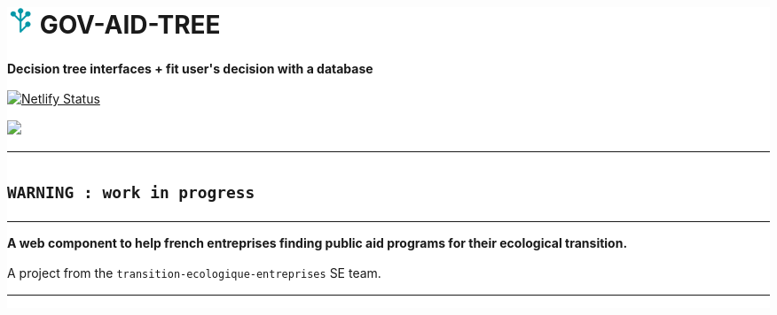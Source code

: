 # <img src="./images/logos/logo-gov-aid-tree-cropped.png" height="30px"> GOV-AID-TREE 

**Decision tree interfaces + fit user's decision with a database** 

[![Netlify Status](https://api.netlify.com/api/v1/badges/965eef15-8fbd-4ba0-8ee9-f50258d04d8f/deploy-status)](https://app.netlify.com/sites/gov-aid-tree-poc/deploys)

![](https://img.shields.io/gitlab/license/45341092)

---

## `WARNING : work in progress`

---

**A web component to help french entreprises finding public aid programs for their ecological transition.**

A project from the `transition-ecologique-entreprises` SE team.

---

<div style="display: flex; flex-direction: row;">
